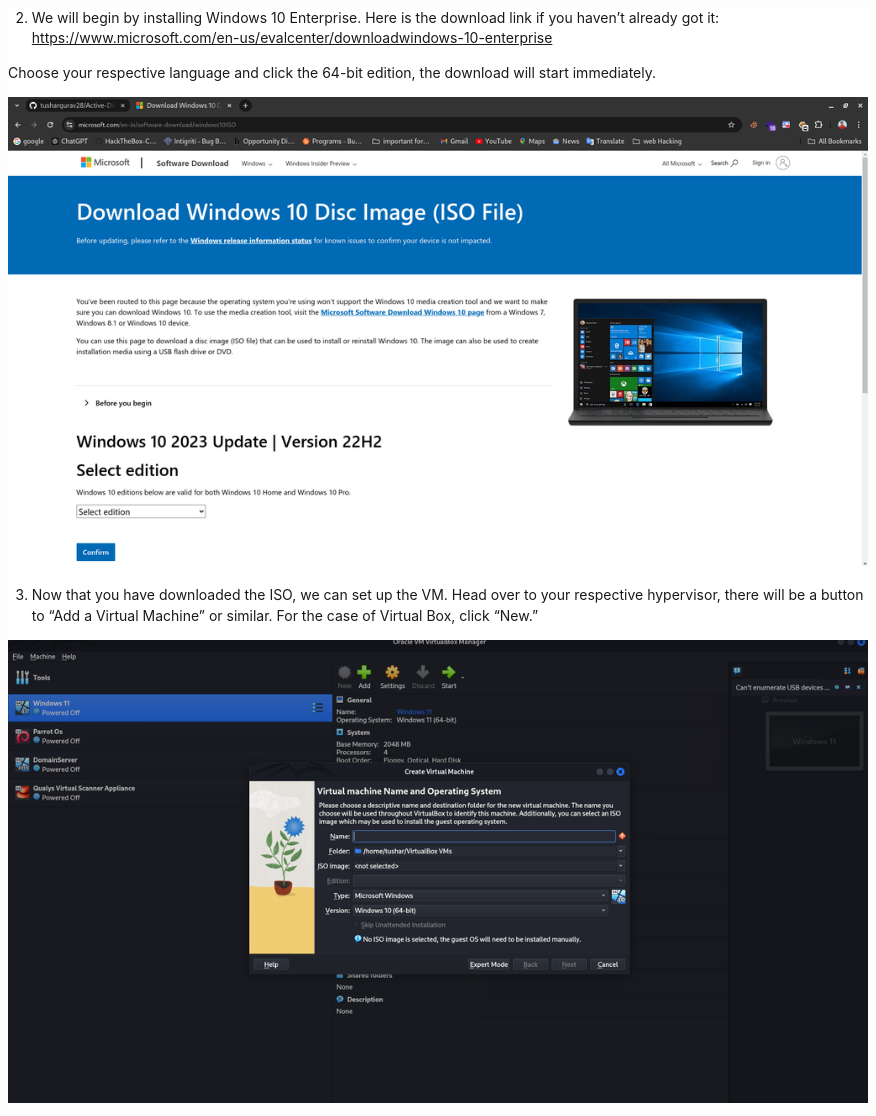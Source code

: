 
2. We will begin by installing Windows 10 Enterprise. Here is the download link if you haven’t already got it: https://www.microsoft.com/en-us/evalcenter/downloadwindows-10-enterprise 

Choose your respective language and click the 64-bit edition, the download will start immediately.

![](https://github.com/tushargurav28/Active-Directory-Home-lab/blob/main/Images/Pasted%20image%2020240923071121.png)

3. Now that you have downloaded the ISO, we can set up the VM. Head over to your respective hypervisor, there will be a button to “Add a Virtual Machine” or similar. For the case of Virtual Box, click “New.”

![](https://github.com/tushargurav28/Active-Directory-Home-lab/blob/main/Images/Pasted%20image%2020240923071224.png)
